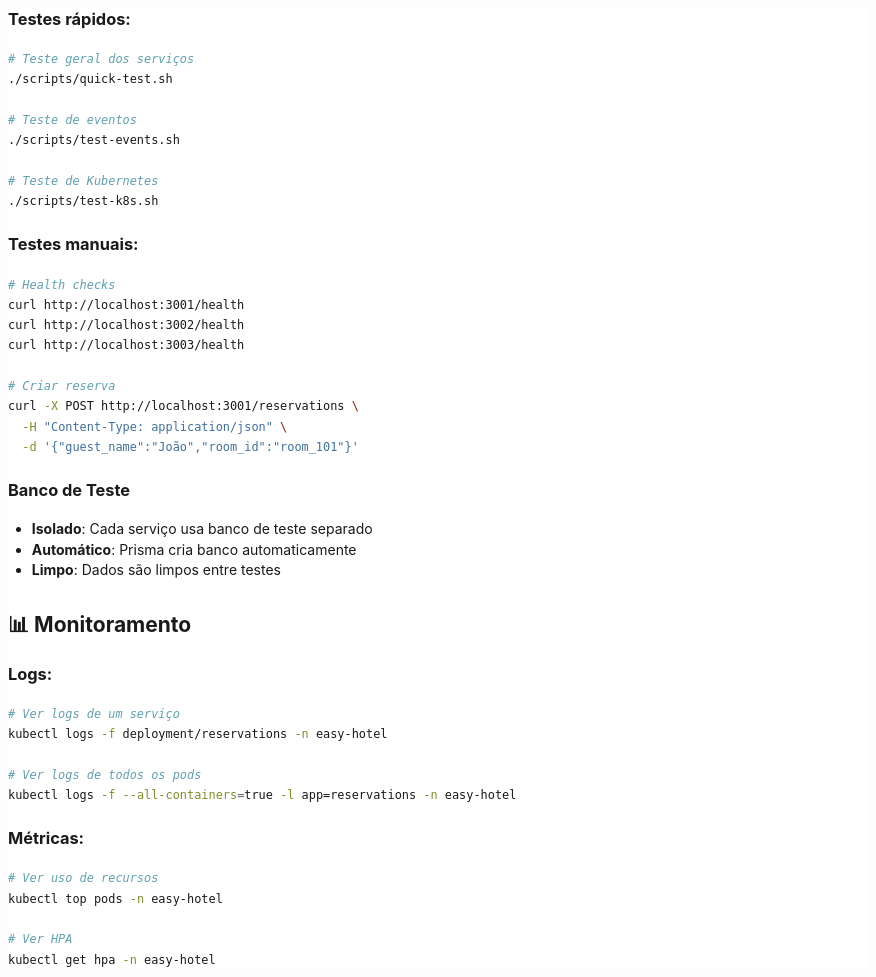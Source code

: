 ### **Testes rápidos:**
```bash
# Teste geral dos serviços
./scripts/quick-test.sh

# Teste de eventos
./scripts/test-events.sh

# Teste de Kubernetes
./scripts/test-k8s.sh
```

### **Testes manuais:**
```bash
# Health checks
curl http://localhost:3001/health
curl http://localhost:3002/health
curl http://localhost:3003/health

# Criar reserva
curl -X POST http://localhost:3001/reservations \
  -H "Content-Type: application/json" \
  -d '{"guest_name":"João","room_id":"room_101"}'
```

### **Banco de Teste**

- **Isolado**: Cada serviço usa banco de teste separado
- **Automático**: Prisma cria banco automaticamente
- **Limpo**: Dados são limpos entre testes

## 📊 **Monitoramento**

### **Logs:**
```bash
# Ver logs de um serviço
kubectl logs -f deployment/reservations -n easy-hotel

# Ver logs de todos os pods
kubectl logs -f --all-containers=true -l app=reservations -n easy-hotel
```

### **Métricas:**
```bash
# Ver uso de recursos
kubectl top pods -n easy-hotel

# Ver HPA
kubectl get hpa -n easy-hotel
```
